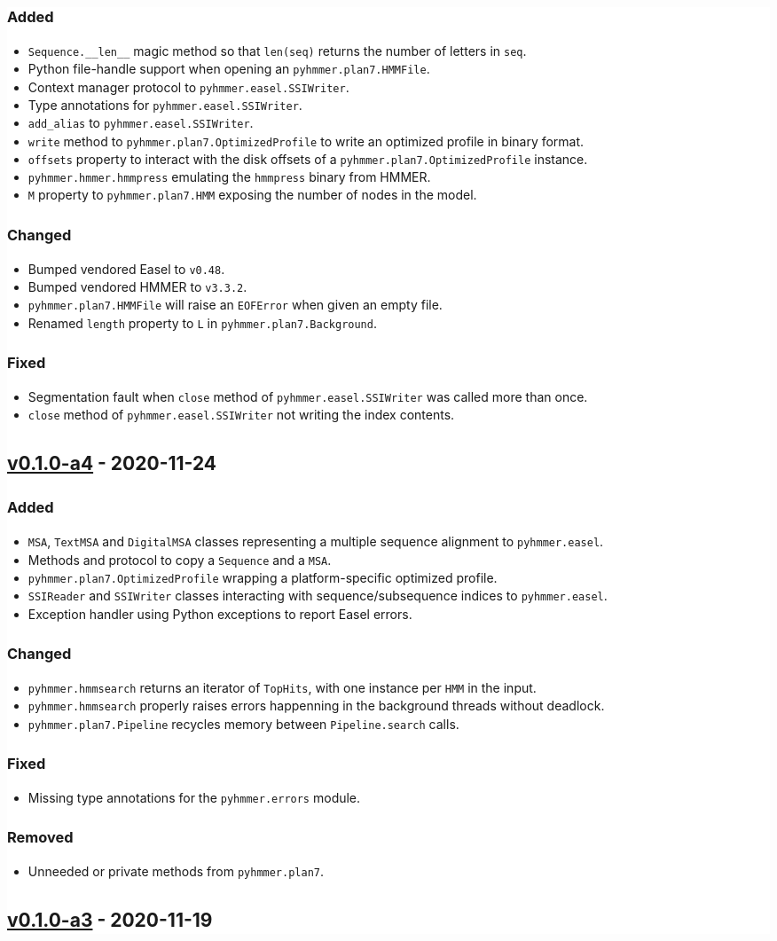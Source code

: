 ### Added
- `Sequence.__len__` magic method so that `len(seq)` returns the number of letters in `seq`.
- Python file-handle support when opening an `pyhmmer.plan7.HMMFile`.
- Context manager protocol to `pyhmmer.easel.SSIWriter`.
- Type annotations for `pyhmmer.easel.SSIWriter`.
- `add_alias` to `pyhmmer.easel.SSIWriter`.
- `write` method to `pyhmmer.plan7.OptimizedProfile` to write an optimized profile in binary format.
- `offsets` property to interact with the disk offsets of a `pyhmmer.plan7.OptimizedProfile` instance.
- `pyhmmer.hmmer.hmmpress` emulating the `hmmpress` binary from HMMER.
- `M` property to `pyhmmer.plan7.HMM` exposing the number of nodes in the model.

### Changed
- Bumped vendored Easel to `v0.48`.
- Bumped vendored HMMER to `v3.3.2`.
- `pyhmmer.plan7.HMMFile` will raise an `EOFError` when given an empty file.
- Renamed `length` property to `L` in `pyhmmer.plan7.Background`.

### Fixed
- Segmentation fault when `close` method of `pyhmmer.easel.SSIWriter` was called more than once.
- `close` method of `pyhmmer.easel.SSIWriter` not writing the index contents.


## [v0.1.0-a4] - 2020-11-24
[v0.1.0-a4]: https://github.com/althonos/pyhmmer/compare/v0.1.0-a3...v0.1.0-a4

### Added
- `MSA`, `TextMSA` and `DigitalMSA` classes representing a multiple sequence alignment to `pyhmmer.easel`.
- Methods and protocol to copy a `Sequence` and a `MSA`.
- `pyhmmer.plan7.OptimizedProfile` wrapping a platform-specific optimized profile.
- `SSIReader` and `SSIWriter` classes interacting with sequence/subsequence indices to `pyhmmer.easel`.
- Exception handler using Python exceptions to report Easel errors.

### Changed
- `pyhmmer.hmmsearch` returns an iterator of `TopHits`, with one instance per `HMM` in the input.
- `pyhmmer.hmmsearch` properly raises errors happenning in the background threads without deadlock.
- `pyhmmer.plan7.Pipeline` recycles memory between `Pipeline.search` calls.

### Fixed
- Missing type annotations for the `pyhmmer.errors` module.

### Removed
- Unneeded or private methods from `pyhmmer.plan7`.


## [v0.1.0-a3] - 2020-11-19
[v0.1.0-a3]: https://github.com/althonos/pyhmmer/compare/v0.1.0-a2...v0.1.0-a3


[Unreleased]: https://github.com/althonos/pyhmmer/compare/v0.8.2...HEAD
[v0.8.2]: https://github.com/althonos/pyhmmer/compare/v0.8.1...v0.8.2
[v0.8.1]: https://github.com/althonos/pyhmmer/compare/v0.8.0...v0.8.1
[v0.8.0]: https://github.com/althonos/pyhmmer/compare/v0.7.4...v0.8.0
[v0.7.4]: https://github.com/althonos/pyhmmer/compare/v0.7.3...v0.7.4
[v0.7.3]: https://github.com/althonos/pyhmmer/compare/v0.7.2...v0.7.3
[v0.7.2]: https://github.com/althonos/pyhmmer/compare/v0.7.1...v0.7.2
[v0.7.1]: https://github.com/althonos/pyhmmer/compare/v0.7.0...v0.7.1
[v0.7.0]: https://github.com/althonos/pyhmmer/compare/v0.6.3...v0.7.0
[v0.6.3]: https://github.com/althonos/pyhmmer/compare/v0.6.2...v0.6.3
[v0.6.2]: https://github.com/althonos/pyhmmer/compare/v0.6.1...v0.6.2
[v0.6.1]: https://github.com/althonos/pyhmmer/compare/v0.6.0...v0.6.1
[v0.6.0]: https://github.com/althonos/pyhmmer/compare/v0.5.0...v0.6.0
[v0.5.0]: https://github.com/althonos/pyhmmer/compare/v0.4.11...v0.5.0
[v0.4.11]: https://github.com/althonos/pyhmmer/compare/v0.4.10...v0.4.11
[v0.4.10]: https://github.com/althonos/pyhmmer/compare/v0.4.9...v0.4.10
[v0.4.9]: https://github.com/althonos/pyhmmer/compare/v0.4.8...v0.4.9
[v0.4.8]: https://github.com/althonos/pyhmmer/compare/v0.4.7...v0.4.8
[v0.4.7]: https://github.com/althonos/pyhmmer/compare/v0.4.6...v0.4.7
[v0.4.6]: https://github.com/althonos/pyhmmer/compare/v0.4.5...v0.4.6
[v0.4.5]: https://github.com/althonos/pyhmmer/compare/v0.4.4...v0.4.5
[v0.4.4]: https://github.com/althonos/pyhmmer/compare/v0.4.3...v0.4.4
[v0.4.3]: https://github.com/althonos/pyhmmer/compare/v0.4.2...v0.4.3
[v0.4.2]: https://github.com/althonos/pyhmmer/compare/v0.4.1...v0.4.2
[v0.4.1]: https://github.com/althonos/pyhmmer/compare/v0.4.0...v0.4.1
[v0.4.0]: https://github.com/althonos/pyhmmer/compare/v0.3.1...v0.4.0
[v0.3.1]: https://github.com/althonos/pyhmmer/compare/v0.3.0...v0.3.1
[v0.3.0]: https://github.com/althonos/pyhmmer/compare/v0.2.2...v0.3.0
[v0.2.2]: https://github.com/althonos/pyhmmer/compare/v0.2.1...v0.2.2
[v0.2.1]: https://github.com/althonos/pyhmmer/compare/v0.2.0...v0.2.1
[v0.2.0]: https://github.com/althonos/pyhmmer/compare/v0.1.4...v0.2.0
[v0.1.4]: https://github.com/althonos/pyhmmer/compare/v0.1.3...v0.1.4
[v0.1.3]: https://github.com/althonos/pyhmmer/compare/v0.1.2...v0.1.3
[v0.1.2]: https://github.com/althonos/pyhmmer/compare/v0.1.1...v0.1.2
[v0.1.1]: https://github.com/althonos/pyhmmer/compare/v0.1.0...v0.1.1
[v0.1.0]: https://github.com/althonos/pyhmmer/compare/v0.1.0-a5...v0.1.0
[v0.1.0-a5]: https://github.com/althonos/pyhmmer/compare/v0.1.0-a4...v0.1.0-a5
[v0.1.0-a2]: https://github.com/althonos/pyhmmer/compare/v0.1.0-a1...v0.1.0-a2
[v0.1.0-a1]: https://github.com/althonos/pyhmmer/compare/fe4c279...v0.1.0-a1